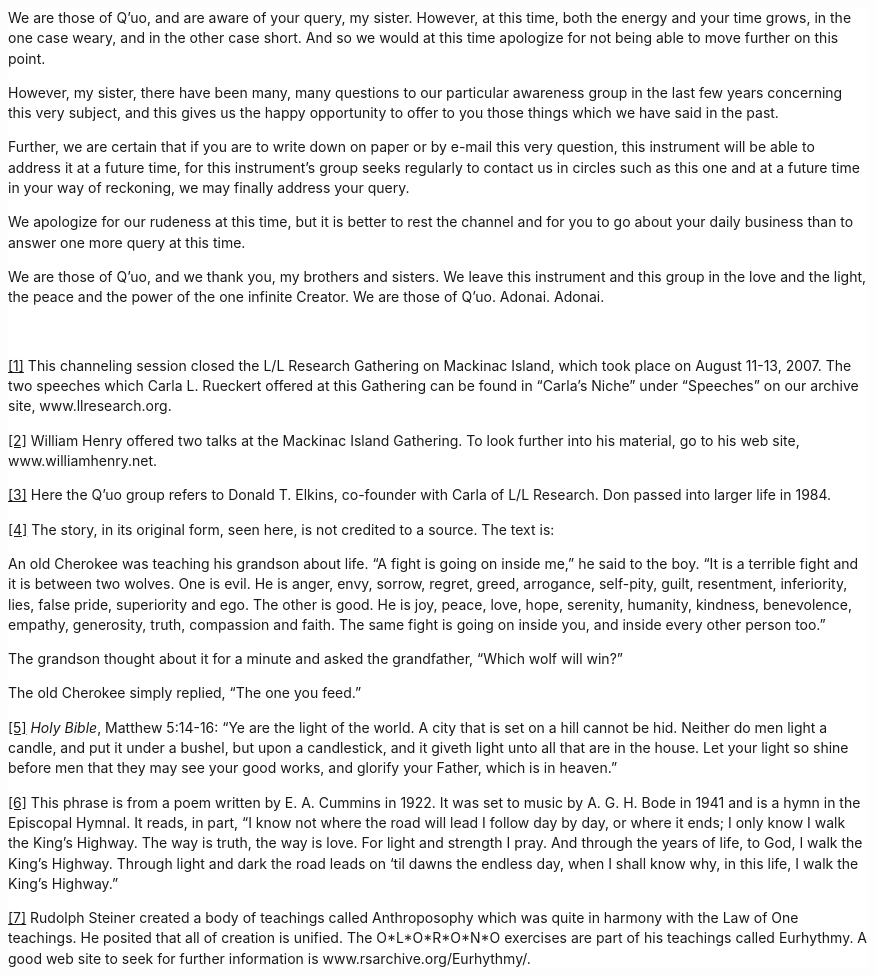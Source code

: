 <p>We are those of Q’uo, and are aware of your query, my sister. However, at this time, both the energy and your time grows, in the one case weary, and in the other case short. And so we would at this time apologize for not being able to move further on this point.</p>
<p>However, my sister, there have been many, many questions to our particular awareness group in the last few years concerning this very subject, and this gives us the happy opportunity to offer to you those things which we have said in the past.</p>
<p>Further, we are certain that if you are to write down on paper or by e-mail this very question, this instrument will be able to address it at a future time, for this instrument’s group seeks regularly to contact us in circles such as this one and at a future time in your way of reckoning, we may finally address your query.</p>
<p>We apologize for our rudeness at this time, but it is better to rest the channel and for you to go about your daily business than to answer one more query at this time.</p>
<p>We are those of Q’uo, and we thank you, my brothers and sisters. We leave this instrument and this group in the love and the light, the peace and the power of the one infinite Creator. We are those of Q’uo. Adonai. Adonai.</p>
<p class="separator-left-33"> </p>
<p class="footnote"><a id="_ftn1" href="#_ftnref1" name="_ftn1">[1]</a> This channeling session closed the L/L Research Gathering on Mackinac Island, which took place on August 11-13, 2007. The two speeches which Carla L. Rueckert offered at this Gathering can be found in “Carla’s Niche” under “Speeches” on our archive site, www.llresearch.org.</p>
<p class="footnote"><a id="_ftn2" href="#_ftnref2" name="_ftn2">[2]</a> William Henry offered two talks at the Mackinac Island Gathering. To look further into his material, go to his web site, www.williamhenry.net.</p>
<p class="footnote"><a id="_ftn3" href="#_ftnref3" name="_ftn3">[3]</a> Here the Q’uo group refers to Donald T. Elkins, co-founder with Carla of L/L Research. Don passed into larger life in 1984.</p>
<p class="footnote"><a id="_ftn4" href="#_ftnref4" name="_ftn4">[4]</a> The story, in its original form, seen here, is not credited to a source. The text is:
</p><p class="footnote">An old Cherokee was teaching his grandson about life. “A fight is going on inside me,” he said to the boy. “It is a terrible fight and it is between two wolves. One is evil. He is anger, envy, sorrow, regret, greed, arrogance, self-pity, guilt, resentment, inferiority, lies, false pride, superiority and ego. The other is good. He is joy, peace, love, hope, serenity, humanity, kindness, benevolence, empathy, generosity, truth, compassion and faith. The same fight is going on inside you, and inside every other person too.”</p>
<p class="footnote">The grandson thought about it for a minute and asked the grandfather, “Which wolf will win?”</p>
<p class="footnote">The old Cherokee simply replied, “The one you feed.”</p>
<p class="footnote"><a id="_ftn5" href="#_ftnref5" name="_ftn5">[5]</a> <em>Holy Bible</em>, Matthew 5:14-16: “Ye are the light of the world. A city that is set on a hill cannot be hid. Neither do men light a candle, and put it under a bushel, but upon a candlestick, and it giveth light unto all that are in the house. Let your light so shine before men that they may see your good works, and glorify your Father, which is in heaven.”</p>
<p class="footnote"><a id="_ftn6" href="#_ftnref6" name="_ftn6">[6]</a> This phrase is from a poem written by E. A. Cummins in 1922. It was set to music by A. G. H. Bode in 1941 and is a hymn in the Episcopal Hymnal. It reads, in part, “I know not where the road will lead I follow day by day, or where it ends; I only know I walk the King’s Highway. The way is truth, the way is love. For light and strength I pray. And through the years of life, to God, I walk the King’s Highway. Through light and dark the road leads on ‘til dawns the endless day, when I shall know why, in this life, I walk the King’s Highway.”</p>
<p class="footnote"><a id="_ftn7" href="#_ftnref7" name="_ftn7">[7]</a> Rudolph Steiner created a body of teachings called Anthroposophy which was quite in harmony with the Law of One teachings. He posited that all of creation is unified. The O*L*O*R*O*N*O exercises are part of his teachings called Eurhythmy. A good web site to seek for further information is www.rsarchive.org/Eurhythmy/.</p>